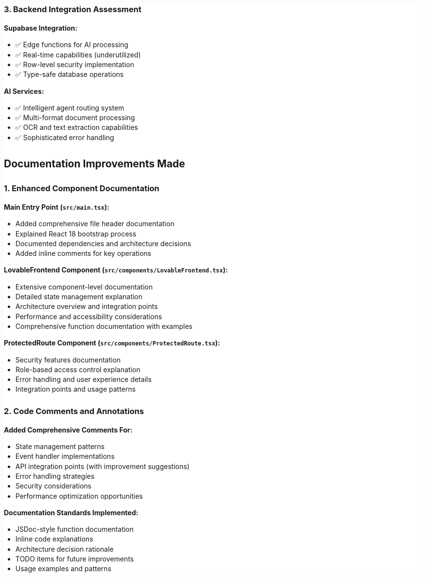 ### 3. Backend Integration Assessment

**Supabase Integration:**
- ✅ Edge functions for AI processing
- ✅ Real-time capabilities (underutilized)
- ✅ Row-level security implementation
- ✅ Type-safe database operations

**AI Services:**
- ✅ Intelligent agent routing system
- ✅ Multi-format document processing
- ✅ OCR and text extraction capabilities
- ✅ Sophisticated error handling

## Documentation Improvements Made

### 1. Enhanced Component Documentation

**Main Entry Point (`src/main.tsx`):**
- Added comprehensive file header documentation
- Explained React 18 bootstrap process
- Documented dependencies and architecture decisions
- Added inline comments for key operations

**LovableFrontend Component (`src/components/LovableFrontend.tsx`):**
- Extensive component-level documentation
- Detailed state management explanation
- Architecture overview and integration points
- Performance and accessibility considerations
- Comprehensive function documentation with examples

**ProtectedRoute Component (`src/components/ProtectedRoute.tsx`):**
- Security features documentation
- Role-based access control explanation
- Error handling and user experience details
- Integration points and usage patterns

### 2. Code Comments and Annotations

**Added Comprehensive Comments For:**
- State management patterns
- Event handler implementations
- API integration points (with improvement suggestions)
- Error handling strategies
- Security considerations
- Performance optimization opportunities

**Documentation Standards Implemented:**
- JSDoc-style function documentation
- Inline code explanations
- Architecture decision rationale
- TODO items for future improvements
- Usage examples and patterns
